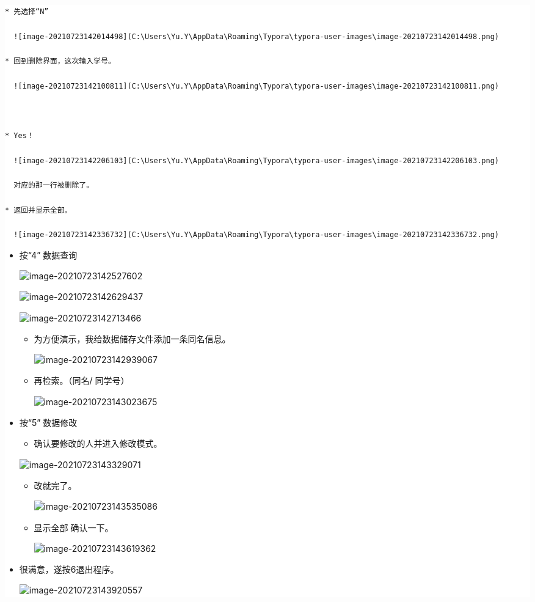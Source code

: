     * 先选择“N”

      ![image-20210723142014498](C:\Users\Yu.Y\AppData\Roaming\Typora\typora-user-images\image-20210723142014498.png)

    * 回到删除界面，这次输入学号。

      ![image-20210723142100811](C:\Users\Yu.Y\AppData\Roaming\Typora\typora-user-images\image-20210723142100811.png)

      

    * Yes！

      ![image-20210723142206103](C:\Users\Yu.Y\AppData\Roaming\Typora\typora-user-images\image-20210723142206103.png)

      对应的那一行被删除了。

    * 返回并显示全部。

      ![image-20210723142336732](C:\Users\Yu.Y\AppData\Roaming\Typora\typora-user-images\image-20210723142336732.png)

* 按“4” 数据查询

  ![image-20210723142527602](C:\Users\Yu.Y\AppData\Roaming\Typora\typora-user-images\image-20210723142527602.png)

  ![image-20210723142629437](C:\Users\Yu.Y\AppData\Roaming\Typora\typora-user-images\image-20210723142629437.png)

  ![image-20210723142713466](C:\Users\Yu.Y\AppData\Roaming\Typora\typora-user-images\image-20210723142713466.png)

  * 为方便演示，我给数据储存文件添加一条同名信息。

    ![image-20210723142939067](C:\Users\Yu.Y\AppData\Roaming\Typora\typora-user-images\image-20210723142939067.png)

  * 再检索。（同名/ 同学号）

    ![image-20210723143023675](C:\Users\Yu.Y\AppData\Roaming\Typora\typora-user-images\image-20210723143023675.png)

* 按“5” 数据修改

  * 确认要修改的人并进入修改模式。

  ![image-20210723143329071](C:\Users\Yu.Y\AppData\Roaming\Typora\typora-user-images\image-20210723143329071.png)

  * 改就完了。

    ![image-20210723143535086](C:\Users\Yu.Y\AppData\Roaming\Typora\typora-user-images\image-20210723143535086.png)

  * 显示全部 确认一下。

    ![image-20210723143619362](C:\Users\Yu.Y\AppData\Roaming\Typora\typora-user-images\image-20210723143619362.png)

    

    

* 很满意，遂按6退出程序。

  ![image-20210723143920557](C:\Users\Yu.Y\AppData\Roaming\Typora\typora-user-images\image-20210723143920557.png)
